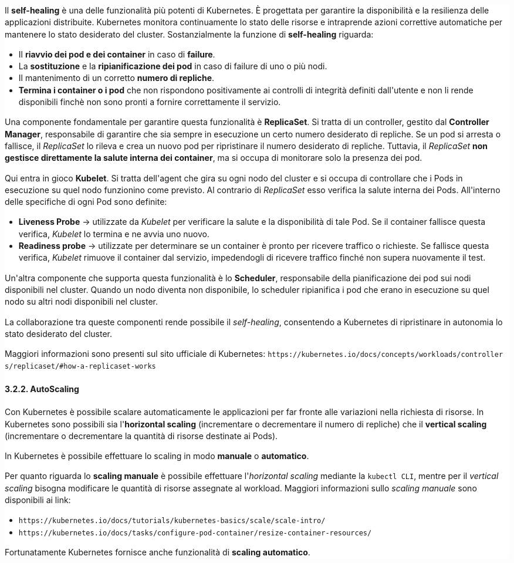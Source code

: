 Il **self-healing** è una delle funzionalità più potenti di Kubernetes.  È progettata per garantire la disponibilità e la resilienza delle applicazioni distribuite. Kubernetes monitora continuamente lo stato delle risorse e intraprende azioni correttive automatiche per mantenere lo stato desiderato del cluster. Sostanzialmente la funzione di **self-healing** riguarda:
- Il **riavvio dei pod e dei container** in caso di **failure**.  
- La **sostituzione** e la **ripianificazione dei pod** in caso di failure di uno o più nodi.  
- Il mantenimento di un corretto **numero di repliche**.
- **Termina i container o i pod** che non rispondono positivamente ai controlli di integrità definiti dall'utente e non li rende disponibili finchè non sono pronti a fornire correttamente il servizio.

Una componente fondamentale per garantire questa funzionalità è **ReplicaSet**. Si tratta di un controller, gestito dal **Controller Manager**, responsabile di garantire che sia sempre in esecuzione un certo numero desiderato di repliche. Se un pod si arresta o fallisce, il *ReplicaSet* lo rileva e crea un nuovo pod per ripristinare il numero desiderato di repliche. Tuttavia, il *ReplicaSet* **non gestisce direttamente la salute interna dei container**, ma si occupa di monitorare solo la presenza dei pod.

Qui entra in gioco **Kubelet**. Si tratta dell'agent che gira su ogni nodo del cluster e si occupa di controllare che i Pods in esecuzione su quel nodo funzionino come previsto. Al contrario di *ReplicaSet* esso verifica la salute interna dei Pods. All'interno delle specifiche di ogni Pod sono definite:
- **Liveness Probe** ${\rightarrow}$ utilizzate da *Kubelet* per verificare la salute e la disponibilità di tale Pod. Se il container fallisce questa verifica, *Kubelet* lo termina e ne avvia uno nuovo.
- **Readiness probe** ${\rightarrow}$ utilizzate per determinare se un container è pronto per ricevere traffico o richieste. Se fallisce questa verifica, *Kubelet* rimuove il container dal servizio, impedendogli di ricevere traffico finché non supera nuovamente il test.

Un'altra componente che supporta questa funzionalità è lo **Scheduler**, responsabile della pianificazione dei pod sui nodi disponibili nel cluster. Quando un nodo diventa non disponibile, lo scheduler ripianifica i pod che erano in esecuzione su quel nodo su altri nodi disponibili nel cluster.

La collaborazione tra queste componenti rende possibile il *self-healing*, consentendo a Kubernetes di ripristinare in autonomia lo stato desiderato del cluster.

Maggiori informazioni sono presenti sul sito ufficiale di Kubernetes: `https://kubernetes.io/docs/concepts/workloads/controllers/replicaset/#how-a-replicaset-works`

#### 3.2.2. AutoScaling

Con Kubernetes è possibile scalare automaticamente le applicazioni per far fronte alle variazioni nella richiesta di risorse. In Kubernetes sono possibili sia l'**horizontal scaling** (incrementare o decrementare il numero di repliche) che il **vertical scaling** (incrementare o decrementare la quantità di risorse destinate ai Pods).

In Kubernetes è possibile effettuare lo scaling in modo **manuale** o **automatico**.

Per quanto riguarda lo **scaling manuale** è possibile effettuare l'*horizontal scaling* mediante la `kubectl CLI`, mentre per il *vertical scaling* bisogna modificare le quantità di risorse assegnate al workload. Maggiori informazioni sullo *scaling manuale* sono disponibili ai link:
- `https://kubernetes.io/docs/tutorials/kubernetes-basics/scale/scale-intro/`
- `https://kubernetes.io/docs/tasks/configure-pod-container/resize-container-resources/`

Fortunatamente Kubernetes fornisce anche funzionalità di **scaling automatico**. 
